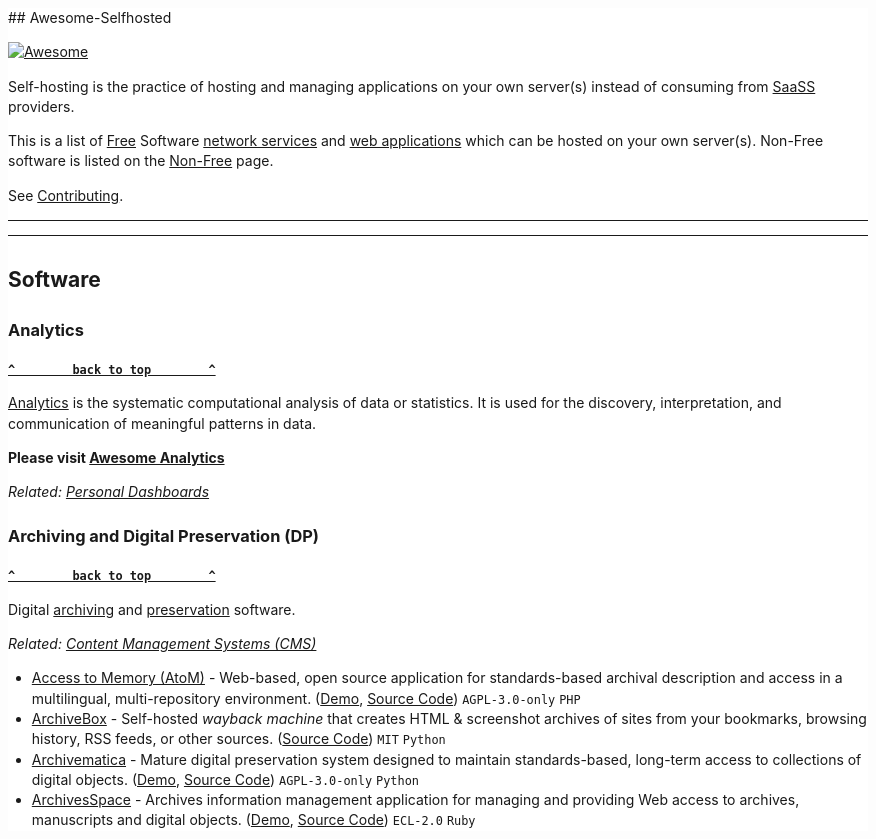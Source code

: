 <div class="github-widget" data-repo="awesome-selfhosted/awesome-selfhosted"></div>
<script async src="https://pagead2.googlesyndication.com/pagead/js/adsbygoogle.js"></script><ins class="adsbygoogle" style="display:block" data-ad-client="ca-pub-6890694312814945" data-ad-slot="5473692530" data-ad-format="auto"  data-full-width-responsive="true"></ins><script>(adsbygoogle = window.adsbygoogle || []).push({});</script>
## Awesome-Selfhosted

[![Awesome](https://cdn.jsdelivr.net/gh/sindresorhus/awesome@d7305f38d29fed78fa85652e3a63e154dd8e8829/media/badge.svg)](https://github.com/sindresorhus/awesome)

Self-hosting is the practice of hosting and managing applications on your own server(s) instead of consuming from [SaaSS](https://www.gnu.org/philosophy/who-does-that-server-really-serve.html) providers.

This is a list of [Free](https://en.wikipedia.org/wiki/Free_software) Software [network services](https://en.wikipedia.org/wiki/Network_service) and [web applications](https://en.wikipedia.org/wiki/Web_application) which can be hosted on your own server(s). Non-Free software is listed on the [Non-Free](https://github.com/awesome-selfhosted/awesome-selfhosted/blob/master/non-free.md) page.

See [Contributing](https://github.com/awesome-selfhosted/awesome-selfhosted/blob/master/.github/CONTRIBUTING.md).

--------------------




--------------------

## Software

### Analytics

**[`^        back to top        ^`](#awesome-selfhosted)**

[Analytics](https://en.wikipedia.org/wiki/Analytics) is the systematic computational analysis of data or statistics. It is used for the discovery, interpretation, and communication of meaningful patterns in data.

**Please visit [Awesome Analytics](https://github.com/newTendermint/awesome-analytics)**

_Related: [Personal Dashboards](#personal-dashboards)_



### Archiving and Digital Preservation (DP)

**[`^        back to top        ^`](#awesome-selfhosted)**

Digital [archiving](https://en.wikipedia.org/wiki/Archival_science) and [preservation](https://en.wikipedia.org/wiki/Digital_preservation) software.

_Related: [Content Management Systems (CMS)](#content-management-systems-cms)_

- [Access to Memory (AtoM)](https://www.accesstomemory.org/) - Web-based, open source application for standards-based archival description and access in a multilingual, multi-repository environment. ([Demo](https://demo.accesstomemory.org/), [Source Code](https://github.com/artefactual/atom)) `AGPL-3.0-only` `PHP`
- [ArchiveBox](https://archivebox.io/) - Self-hosted _wayback machine_ that creates HTML & screenshot archives of sites from your bookmarks, browsing history, RSS feeds, or other sources. ([Source Code](https://github.com/ArchiveBox/ArchiveBox)) `MIT` `Python`
- [Archivematica](https://www.archivematica.org/en/) - Mature digital preservation system designed to maintain standards-based, long-term access to collections of digital objects. ([Demo](https://sandbox.archivematica.org/administration/accounts/login/), [Source Code](https://github.com/artefactual/archivematica)) `AGPL-3.0-only` `Python`
- [ArchivesSpace](https://archivesspace.org/) - Archives information management application for managing and providing Web access to archives, manuscripts and digital objects. ([Demo](https://archivesspace.org/application/demo), [Source Code](https://github.com/archivesspace/archivesspace)) `ECL-2.0` `Ruby`
